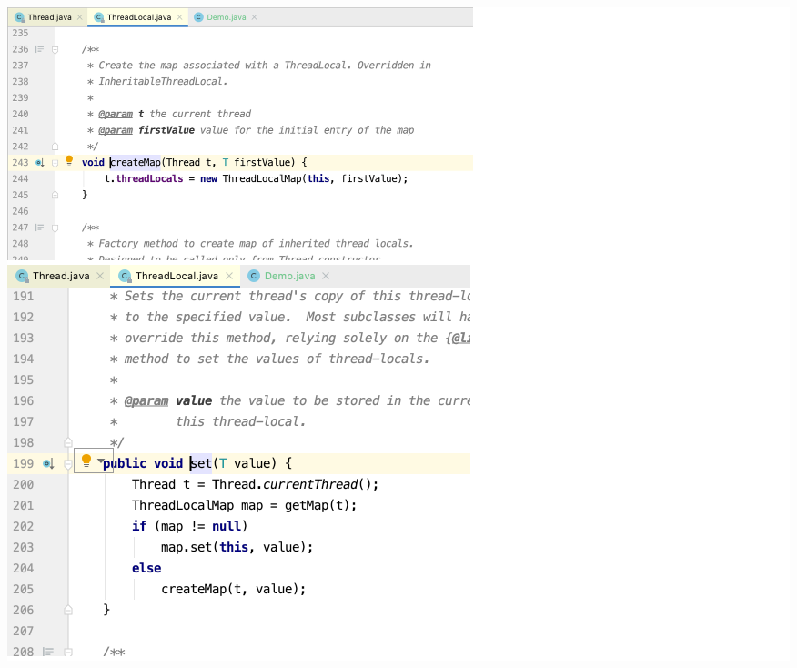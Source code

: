 <img src="assets/image-20200614095638336.png" alt="image-20200614095638336" style="zoom:50%;" />

<img src="assets/image-20200614095715305.png" alt="image-20200614095715305" style="zoom:50%;" />
